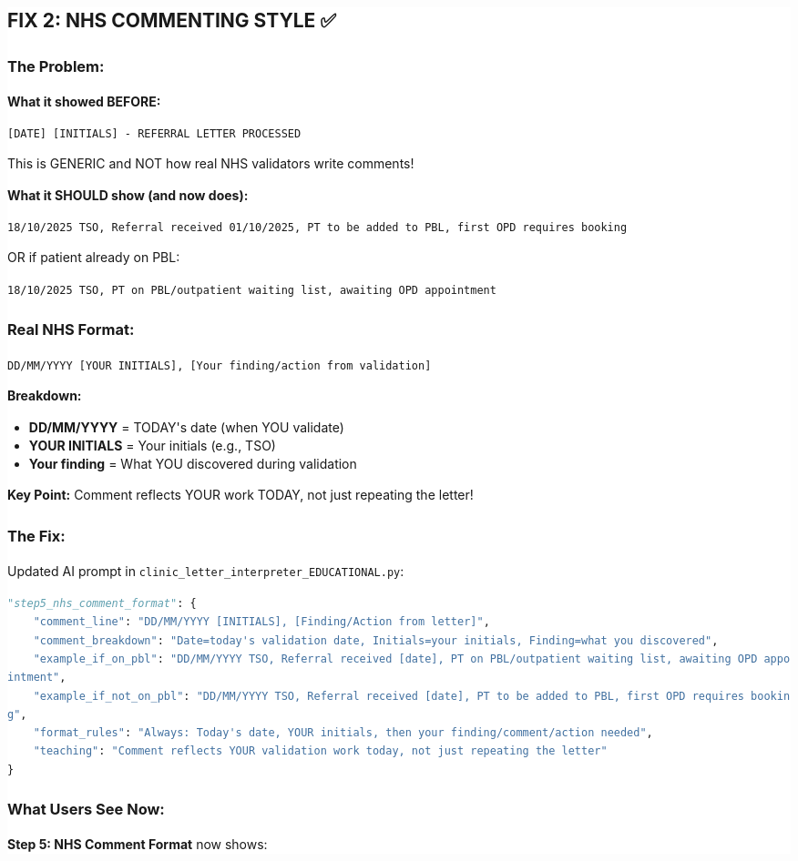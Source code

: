
## **FIX 2: NHS COMMENTING STYLE** ✅

### **The Problem:**

**What it showed BEFORE:**
```
[DATE] [INITIALS] - REFERRAL LETTER PROCESSED
```

This is GENERIC and NOT how real NHS validators write comments!

**What it SHOULD show (and now does):**
```
18/10/2025 TSO, Referral received 01/10/2025, PT to be added to PBL, first OPD requires booking
```

OR if patient already on PBL:
```
18/10/2025 TSO, PT on PBL/outpatient waiting list, awaiting OPD appointment
```

### **Real NHS Format:**

```
DD/MM/YYYY [YOUR INITIALS], [Your finding/action from validation]
```

**Breakdown:**
- **DD/MM/YYYY** = TODAY's date (when YOU validate)
- **YOUR INITIALS** = Your initials (e.g., TSO)
- **Your finding** = What YOU discovered during validation

**Key Point:** Comment reflects YOUR work TODAY, not just repeating the letter!

### **The Fix:**

Updated AI prompt in `clinic_letter_interpreter_EDUCATIONAL.py`:

```python
"step5_nhs_comment_format": {
    "comment_line": "DD/MM/YYYY [INITIALS], [Finding/Action from letter]",
    "comment_breakdown": "Date=today's validation date, Initials=your initials, Finding=what you discovered",
    "example_if_on_pbl": "DD/MM/YYYY TSO, Referral received [date], PT on PBL/outpatient waiting list, awaiting OPD appointment",
    "example_if_not_on_pbl": "DD/MM/YYYY TSO, Referral received [date], PT to be added to PBL, first OPD requires booking",
    "format_rules": "Always: Today's date, YOUR initials, then your finding/comment/action needed",
    "teaching": "Comment reflects YOUR validation work today, not just repeating the letter"
}
```

### **What Users See Now:**

**Step 5: NHS Comment Format** now shows:
